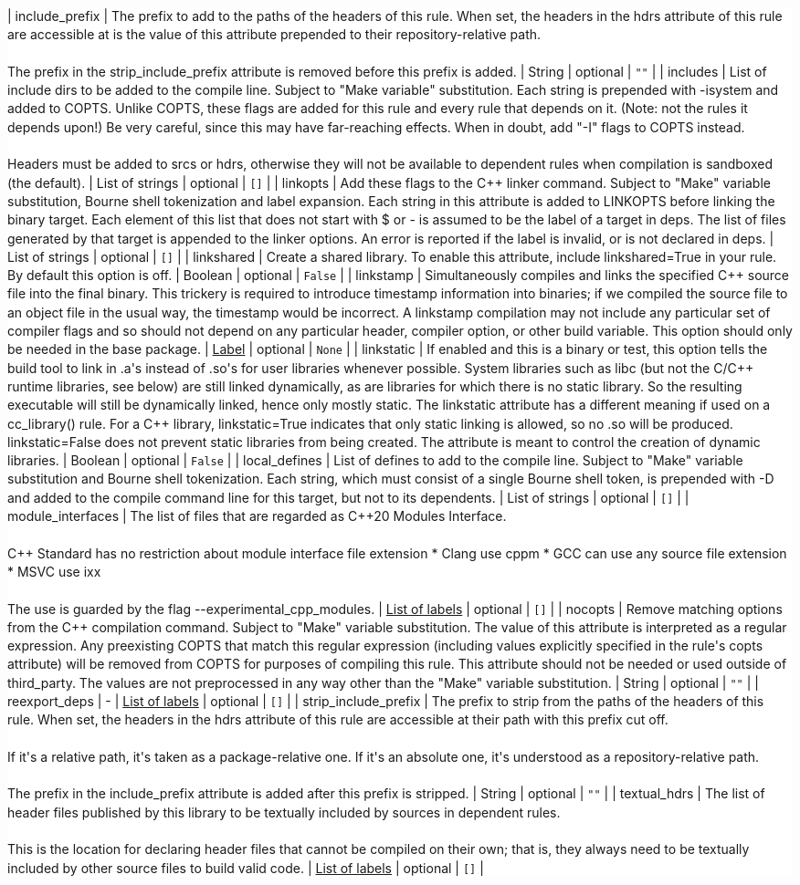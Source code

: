 | <a id="cc_archive-include_prefix"></a>include_prefix |  The prefix to add to the paths of the headers of this rule. When set, the headers in the hdrs attribute of this rule are accessible at is the value of this attribute prepended to their repository-relative path.<br><br>The prefix in the strip_include_prefix attribute is removed before this prefix is added.   | String | optional |  `""`  |
| <a id="cc_archive-includes"></a>includes |  List of include dirs to be added to the compile line. Subject to "Make variable" substitution. Each string is prepended with -isystem and added to COPTS. Unlike COPTS, these flags are added for this rule and every rule that depends on it. (Note: not the rules it depends upon!) Be very careful, since this may have far-reaching effects. When in doubt, add "-I" flags to COPTS instead.<br><br>Headers must be added to srcs or hdrs, otherwise they will not be available to dependent rules when compilation is sandboxed (the default).   | List of strings | optional |  `[]`  |
| <a id="cc_archive-linkopts"></a>linkopts |  Add these flags to the C++ linker command. Subject to "Make" variable substitution, Bourne shell tokenization and label expansion. Each string in this attribute is added to LINKOPTS before linking the binary target. Each element of this list that does not start with $ or - is assumed to be the label of a target in deps. The list of files generated by that target is appended to the linker options. An error is reported if the label is invalid, or is not declared in deps.   | List of strings | optional |  `[]`  |
| <a id="cc_archive-linkshared"></a>linkshared |  Create a shared library. To enable this attribute, include linkshared=True in your rule. By default this option is off.   | Boolean | optional |  `False`  |
| <a id="cc_archive-linkstamp"></a>linkstamp |  Simultaneously compiles and links the specified C++ source file into the final binary. This trickery is required to introduce timestamp information into binaries; if we compiled the source file to an object file in the usual way, the timestamp would be incorrect. A linkstamp compilation may not include any particular set of compiler flags and so should not depend on any particular header, compiler option, or other build variable. This option should only be needed in the base package.   | <a href="https://bazel.build/concepts/labels">Label</a> | optional |  `None`  |
| <a id="cc_archive-linkstatic"></a>linkstatic |  If enabled and this is a binary or test, this option tells the build tool to link in .a's instead of .so's for user libraries whenever possible. System libraries such as libc (but not the C/C++ runtime libraries, see below) are still linked dynamically, as are libraries for which there is no static library. So the resulting executable will still be dynamically linked, hence only mostly static. The linkstatic attribute has a different meaning if used on a cc_library() rule. For a C++ library, linkstatic=True indicates that only static linking is allowed, so no .so will be produced. linkstatic=False does not prevent static libraries from being created. The attribute is meant to control the creation of dynamic libraries.   | Boolean | optional |  `False`  |
| <a id="cc_archive-local_defines"></a>local_defines |  List of defines to add to the compile line. Subject to "Make" variable substitution and Bourne shell tokenization. Each string, which must consist of a single Bourne shell token, is prepended with -D and added to the compile command line for this target, but not to its dependents.   | List of strings | optional |  `[]`  |
| <a id="cc_archive-module_interfaces"></a>module_interfaces |  The list of files that are regarded as C++20 Modules Interface.<br><br>C++ Standard has no restriction about module interface file extension * Clang use cppm * GCC can use any source file extension * MSVC use ixx<br><br>The use is guarded by the flag --experimental_cpp_modules.   | <a href="https://bazel.build/concepts/labels">List of labels</a> | optional |  `[]`  |
| <a id="cc_archive-nocopts"></a>nocopts |  Remove matching options from the C++ compilation command. Subject to "Make" variable substitution. The value of this attribute is interpreted as a regular expression. Any preexisting COPTS that match this regular expression (including values explicitly specified in the rule's copts attribute) will be removed from COPTS for purposes of compiling this rule. This attribute should not be needed or used outside of third_party. The values are not preprocessed in any way other than the "Make" variable substitution.   | String | optional |  `""`  |
| <a id="cc_archive-reexport_deps"></a>reexport_deps |  -   | <a href="https://bazel.build/concepts/labels">List of labels</a> | optional |  `[]`  |
| <a id="cc_archive-strip_include_prefix"></a>strip_include_prefix |  The prefix to strip from the paths of the headers of this rule. When set, the headers in the hdrs attribute of this rule are accessible at their path with this prefix cut off.<br><br>If it's a relative path, it's taken as a package-relative one. If it's an absolute one, it's understood as a repository-relative path.<br><br>The prefix in the include_prefix attribute is added after this prefix is stripped.   | String | optional |  `""`  |
| <a id="cc_archive-textual_hdrs"></a>textual_hdrs |  The list of header files published by this library to be textually included by sources in dependent rules.<br><br>This is the location for declaring header files that cannot be compiled on their own; that is, they always need to be textually included by other source files to build valid code.   | <a href="https://bazel.build/concepts/labels">List of labels</a> | optional |  `[]`  |